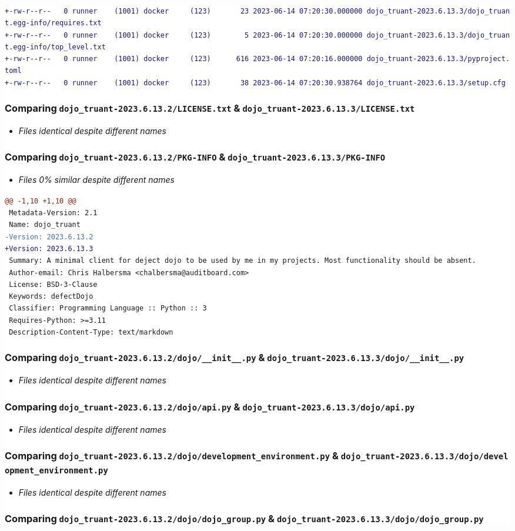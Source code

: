 ```diff
+-rw-r--r--   0 runner    (1001) docker     (123)       23 2023-06-14 07:20:30.000000 dojo_truant-2023.6.13.3/dojo_truant.egg-info/requires.txt
+-rw-r--r--   0 runner    (1001) docker     (123)        5 2023-06-14 07:20:30.000000 dojo_truant-2023.6.13.3/dojo_truant.egg-info/top_level.txt
+-rw-r--r--   0 runner    (1001) docker     (123)      616 2023-06-14 07:20:16.000000 dojo_truant-2023.6.13.3/pyproject.toml
+-rw-r--r--   0 runner    (1001) docker     (123)       38 2023-06-14 07:20:30.938764 dojo_truant-2023.6.13.3/setup.cfg
```

### Comparing `dojo_truant-2023.6.13.2/LICENSE.txt` & `dojo_truant-2023.6.13.3/LICENSE.txt`

 * *Files identical despite different names*

### Comparing `dojo_truant-2023.6.13.2/PKG-INFO` & `dojo_truant-2023.6.13.3/PKG-INFO`

 * *Files 0% similar despite different names*

```diff
@@ -1,10 +1,10 @@
 Metadata-Version: 2.1
 Name: dojo_truant
-Version: 2023.6.13.2
+Version: 2023.6.13.3
 Summary: A minimal client for deject dojo to be used by me in my projects. Most functionality should be absent.
 Author-email: Chris Halbersma <chalbersma@auditboard.com>
 License: BSD-3-Clause
 Keywords: defectDojo
 Classifier: Programming Language :: Python :: 3
 Requires-Python: >=3.11
 Description-Content-Type: text/markdown
```

### Comparing `dojo_truant-2023.6.13.2/dojo/__init__.py` & `dojo_truant-2023.6.13.3/dojo/__init__.py`

 * *Files identical despite different names*

### Comparing `dojo_truant-2023.6.13.2/dojo/api.py` & `dojo_truant-2023.6.13.3/dojo/api.py`

 * *Files identical despite different names*

### Comparing `dojo_truant-2023.6.13.2/dojo/development_environment.py` & `dojo_truant-2023.6.13.3/dojo/development_environment.py`

 * *Files identical despite different names*

### Comparing `dojo_truant-2023.6.13.2/dojo/dojo_group.py` & `dojo_truant-2023.6.13.3/dojo/dojo_group.py`
